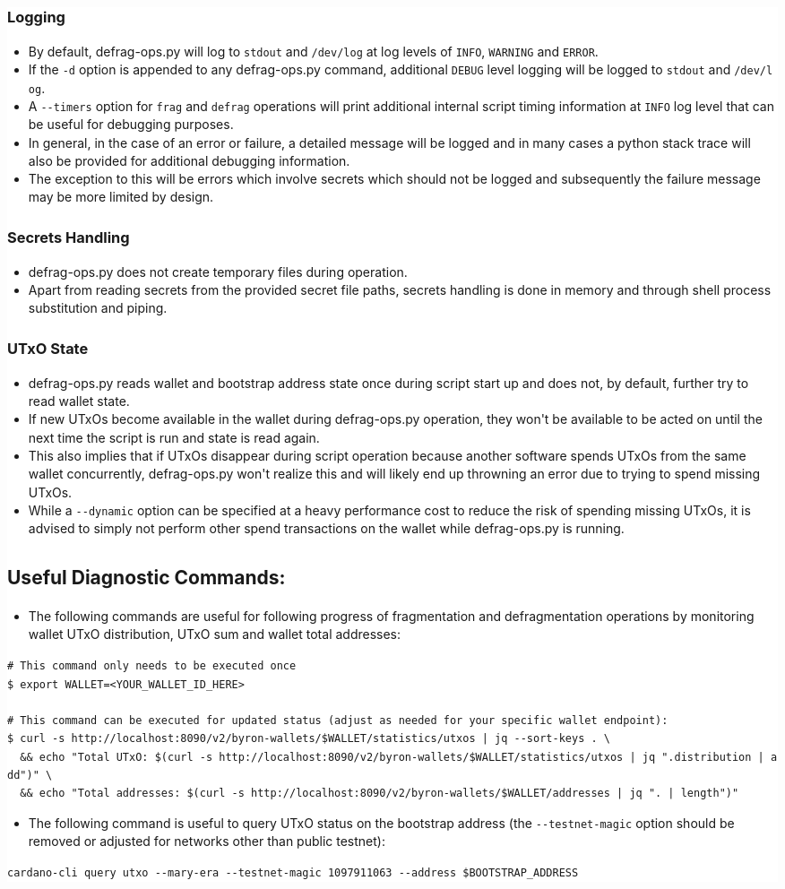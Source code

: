 
### Logging

* By default, defrag-ops.py will log to `stdout` and `/dev/log` at log levels of `INFO`, `WARNING` and `ERROR`.
* If the `-d` option is appended to any defrag-ops.py command, additional `DEBUG` level logging will be logged to `stdout` and `/dev/log`.
* A `--timers` option for `frag` and `defrag` operations will print additional internal script timing information at `INFO` log level that can be useful for debugging purposes.
* In general, in the case of an error or failure, a detailed message will be logged and in many cases a python stack trace will also be provided for additional debugging information.
* The exception to this will be errors which involve secrets which should not be logged and subsequently the failure message may be more limited by design.


### Secrets Handling

* defrag-ops.py does not create temporary files during operation.
* Apart from reading secrets from the provided secret file paths, secrets handling is done in memory and through shell process substitution and piping.


### UTxO State

* defrag-ops.py reads wallet and bootstrap address state once during script start up and does not, by default, further try to read wallet state.
* If new UTxOs become available in the wallet during defrag-ops.py operation, they won't be available to be acted on until the next time the script is run and state is read again.
* This also implies that if UTxOs disappear during script operation because another software spends UTxOs from the same wallet concurrently, defrag-ops.py won't realize this and will likely end up throwning an error due to trying to spend missing UTxOs.
* While a `--dynamic` option can be specified at a heavy performance cost to reduce the risk of spending missing UTxOs, it is advised to simply not perform other spend transactions on the wallet while defrag-ops.py is running.


## Useful Diagnostic Commands:

* The following commands are useful for following progress of fragmentation and defragmentation operations by monitoring wallet UTxO distribution, UTxO sum and wallet total addresses:
```
# This command only needs to be executed once
$ export WALLET=<YOUR_WALLET_ID_HERE>

# This command can be executed for updated status (adjust as needed for your specific wallet endpoint):
$ curl -s http://localhost:8090/v2/byron-wallets/$WALLET/statistics/utxos | jq --sort-keys . \
  && echo "Total UTxO: $(curl -s http://localhost:8090/v2/byron-wallets/$WALLET/statistics/utxos | jq ".distribution | add")" \
  && echo "Total addresses: $(curl -s http://localhost:8090/v2/byron-wallets/$WALLET/addresses | jq ". | length")"
```

* The following command is useful to query UTxO status on the bootstrap address (the `--testnet-magic` option should be removed or adjusted for networks other than public testnet):
```
cardano-cli query utxo --mary-era --testnet-magic 1097911063 --address $BOOTSTRAP_ADDRESS
```
